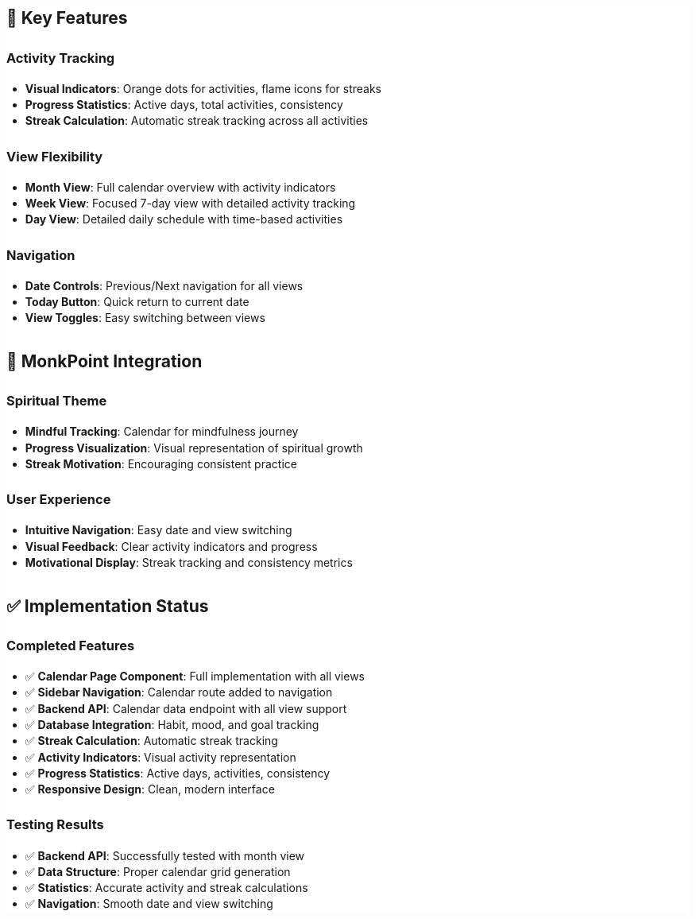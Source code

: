 ## 🎯 **Key Features**

### **Activity Tracking**
- **Visual Indicators**: Orange dots for activities, flame icons for streaks
- **Progress Statistics**: Active days, total activities, consistency
- **Streak Calculation**: Automatic streak tracking across all activities

### **View Flexibility**
- **Month View**: Full calendar overview with activity indicators
- **Week View**: Focused 7-day view with detailed activity tracking
- **Day View**: Detailed daily schedule with time-based activities

### **Navigation**
- **Date Controls**: Previous/Next navigation for all views
- **Today Button**: Quick return to current date
- **View Toggles**: Easy switching between views

## 🧘 **MonkPoint Integration**

### **Spiritual Theme**
- **Mindful Tracking**: Calendar for mindfulness journey
- **Progress Visualization**: Visual representation of spiritual growth
- **Streak Motivation**: Encouraging consistent practice

### **User Experience**
- **Intuitive Navigation**: Easy date and view switching
- **Visual Feedback**: Clear activity indicators and progress
- **Motivational Display**: Streak tracking and consistency metrics

## ✅ **Implementation Status**

### **Completed Features**
- ✅ **Calendar Page Component**: Full implementation with all views
- ✅ **Sidebar Navigation**: Calendar route added to navigation
- ✅ **Backend API**: Calendar data endpoint with all view support
- ✅ **Database Integration**: Habit, mood, and goal tracking
- ✅ **Streak Calculation**: Automatic streak tracking
- ✅ **Activity Indicators**: Visual activity representation
- ✅ **Progress Statistics**: Active days, activities, consistency
- ✅ **Responsive Design**: Clean, modern interface

### **Testing Results**
- ✅ **Backend API**: Successfully tested with month view
- ✅ **Data Structure**: Proper calendar grid generation
- ✅ **Statistics**: Accurate activity and streak calculations
- ✅ **Navigation**: Smooth date and view switching
